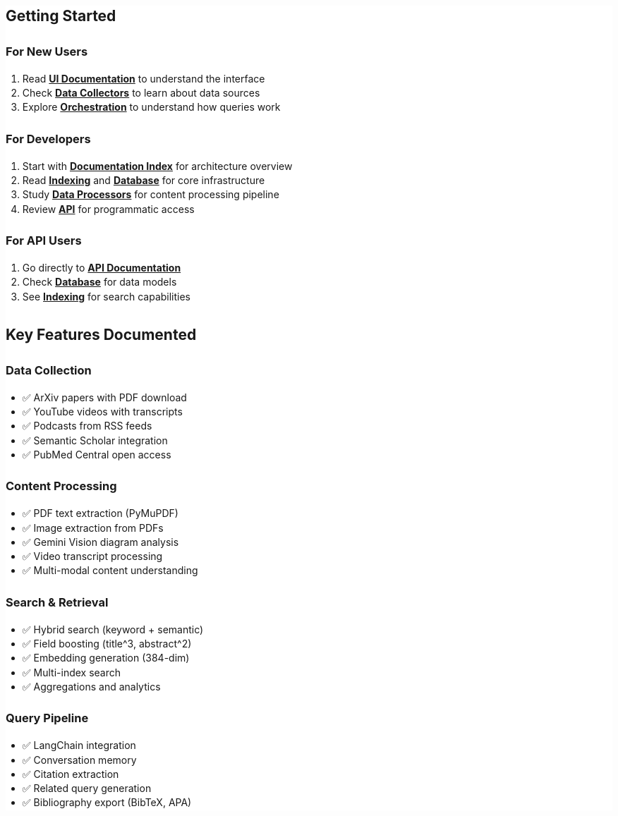 ## Getting Started

### For New Users

1. Read **[UI Documentation](modules/ui.md)** to understand the interface
2. Check **[Data Collectors](modules/data-collectors.md)** to learn about data sources
3. Explore **[Orchestration](modules/orchestration.md)** to understand how queries work

### For Developers

1. Start with **[Documentation Index](DOCUMENTATION_INDEX.md)** for architecture overview
2. Read **[Indexing](modules/indexing.md)** and **[Database](modules/database.md)** for core infrastructure
3. Study **[Data Processors](modules/data-processors.md)** for content processing pipeline
4. Review **[API](modules/api.md)** for programmatic access

### For API Users

1. Go directly to **[API Documentation](modules/api.md)**
2. Check **[Database](modules/database.md)** for data models
3. See **[Indexing](modules/indexing.md)** for search capabilities

## Key Features Documented

### Data Collection
- ✅ ArXiv papers with PDF download
- ✅ YouTube videos with transcripts
- ✅ Podcasts from RSS feeds
- ✅ Semantic Scholar integration
- ✅ PubMed Central open access

### Content Processing
- ✅ PDF text extraction (PyMuPDF)
- ✅ Image extraction from PDFs
- ✅ Gemini Vision diagram analysis
- ✅ Video transcript processing
- ✅ Multi-modal content understanding

### Search & Retrieval
- ✅ Hybrid search (keyword + semantic)
- ✅ Field boosting (title^3, abstract^2)
- ✅ Embedding generation (384-dim)
- ✅ Multi-index search
- ✅ Aggregations and analytics

### Query Pipeline
- ✅ LangChain integration
- ✅ Conversation memory
- ✅ Citation extraction
- ✅ Related query generation
- ✅ Bibliography export (BibTeX, APA)

